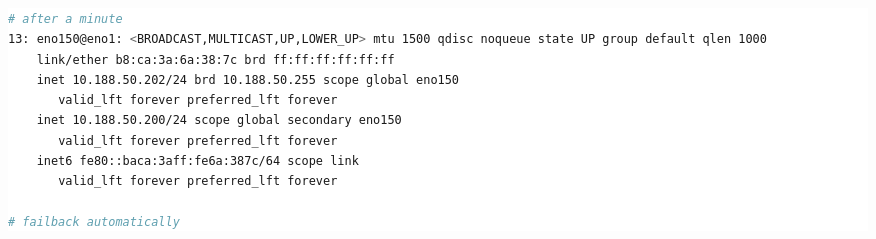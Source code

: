 ```bash
# after a minute
13: eno150@eno1: <BROADCAST,MULTICAST,UP,LOWER_UP> mtu 1500 qdisc noqueue state UP group default qlen 1000
    link/ether b8:ca:3a:6a:38:7c brd ff:ff:ff:ff:ff:ff
    inet 10.188.50.202/24 brd 10.188.50.255 scope global eno150
       valid_lft forever preferred_lft forever
    inet 10.188.50.200/24 scope global secondary eno150
       valid_lft forever preferred_lft forever
    inet6 fe80::baca:3aff:fe6a:387c/64 scope link 
       valid_lft forever preferred_lft forever

# failback automatically
```

